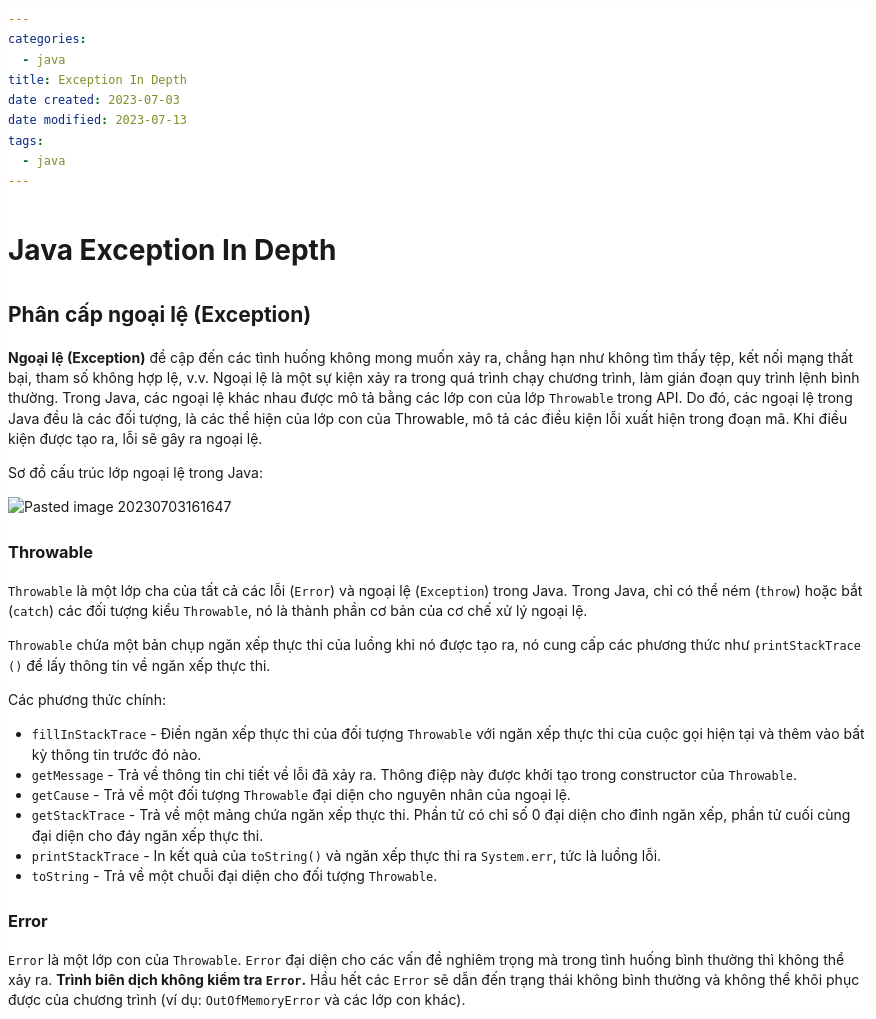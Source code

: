 ```yaml
---
categories:
  - java
title: Exception In Depth
date created: 2023-07-03
date modified: 2023-07-13
tags:
  - java
---
```

# Java Exception In Depth
## Phân cấp ngoại lệ (Exception)

**Ngoại lệ (Exception)** đề cập đến các tình huống không mong muốn xảy ra, chẳng hạn như không tìm thấy tệp, kết nối mạng thất bại, tham số không hợp lệ, v.v. Ngoại lệ là một sự kiện xảy ra trong quá trình chạy chương trình, làm gián đoạn quy trình lệnh bình thường. Trong Java, các ngoại lệ khác nhau được mô tả bằng các lớp con của lớp `Throwable` trong API. Do đó, các ngoại lệ trong Java đều là các đối tượng, là các thể hiện của lớp con của Throwable, mô tả các điều kiện lỗi xuất hiện trong đoạn mã. Khi điều kiện được tạo ra, lỗi sẽ gây ra ngoại lệ.  

Sơ đồ cấu trúc lớp ngoại lệ trong Java:

![Pasted image 20230703161647](https://raw.githubusercontent.com/vanhung4499/images/master/snap/Pasted%20image%2020230703161647.png)

### Throwable

`Throwable` là một lớp cha của tất cả các lỗi (`Error`) và ngoại lệ (`Exception`) trong Java. Trong Java, chỉ có thể ném (`throw`) hoặc bắt (`catch`) các đối tượng kiểu `Throwable`, nó là thành phần cơ bản của cơ chế xử lý ngoại lệ.

`Throwable` chứa một bản chụp ngăn xếp thực thi của luồng khi nó được tạo ra, nó cung cấp các phương thức như `printStackTrace()` để lấy thông tin về ngăn xếp thực thi.

Các phương thức chính:

- `fillInStackTrace` - Điền ngăn xếp thực thi của đối tượng `Throwable` với ngăn xếp thực thi của cuộc gọi hiện tại và thêm vào bất kỳ thông tin trước đó nào.
- `getMessage` - Trả về thông tin chi tiết về lỗi đã xảy ra. Thông điệp này được khởi tạo trong constructor của `Throwable`.
- `getCause` - Trả về một đối tượng `Throwable` đại diện cho nguyên nhân của ngoại lệ.
- `getStackTrace` - Trả về một mảng chứa ngăn xếp thực thi. Phần tử có chỉ số 0 đại diện cho đỉnh ngăn xếp, phần tử cuối cùng đại diện cho đáy ngăn xếp thực thi.
- `printStackTrace` - In kết quả của `toString()` và ngăn xếp thực thi ra `System.err`, tức là luồng lỗi.
- `toString` - Trả về một chuỗi đại diện cho đối tượng `Throwable`.

### Error

`Error` là một lớp con của `Throwable`. `Error` đại diện cho các vấn đề nghiêm trọng mà trong tình huống bình thường thì không thể xảy ra. **Trình biên dịch không kiểm tra `Error`.** Hầu hết các `Error` sẽ dẫn đến trạng thái không bình thường và không thể khôi phục được của chương trình (ví dụ: `OutOfMemoryError` và các lớp con khác).
